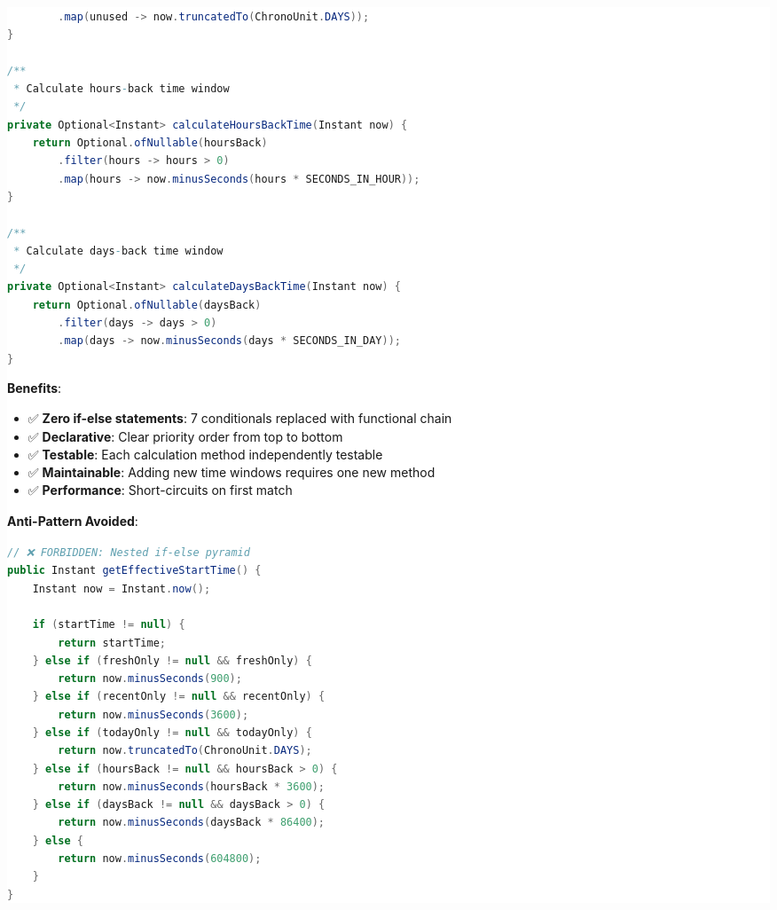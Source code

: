 ```java
        .map(unused -> now.truncatedTo(ChronoUnit.DAYS));
}

/**
 * Calculate hours-back time window
 */
private Optional<Instant> calculateHoursBackTime(Instant now) {
    return Optional.ofNullable(hoursBack)
        .filter(hours -> hours > 0)
        .map(hours -> now.minusSeconds(hours * SECONDS_IN_HOUR));
}

/**
 * Calculate days-back time window
 */
private Optional<Instant> calculateDaysBackTime(Instant now) {
    return Optional.ofNullable(daysBack)
        .filter(days -> days > 0)
        .map(days -> now.minusSeconds(days * SECONDS_IN_DAY));
}
```

**Benefits**:
- ✅ **Zero if-else statements**: 7 conditionals replaced with functional chain
- ✅ **Declarative**: Clear priority order from top to bottom
- ✅ **Testable**: Each calculation method independently testable
- ✅ **Maintainable**: Adding new time windows requires one new method
- ✅ **Performance**: Short-circuits on first match

**Anti-Pattern Avoided**:
```java
// ❌ FORBIDDEN: Nested if-else pyramid
public Instant getEffectiveStartTime() {
    Instant now = Instant.now();

    if (startTime != null) {
        return startTime;
    } else if (freshOnly != null && freshOnly) {
        return now.minusSeconds(900);
    } else if (recentOnly != null && recentOnly) {
        return now.minusSeconds(3600);
    } else if (todayOnly != null && todayOnly) {
        return now.truncatedTo(ChronoUnit.DAYS);
    } else if (hoursBack != null && hoursBack > 0) {
        return now.minusSeconds(hoursBack * 3600);
    } else if (daysBack != null && daysBack > 0) {
        return now.minusSeconds(daysBack * 86400);
    } else {
        return now.minusSeconds(604800);
    }
}
```
